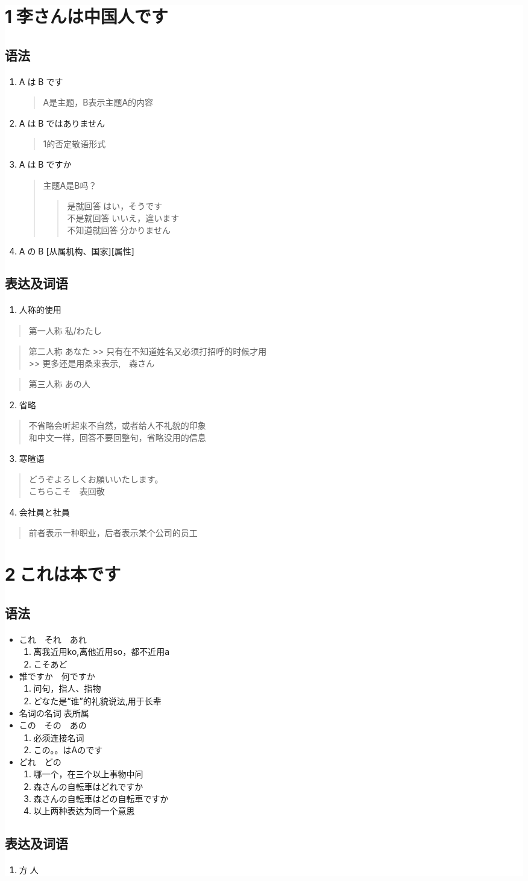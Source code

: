 # 1 李さんは中国人です
## 语法
1. A は B です
   > A是主题，B表示主题A的内容
2. A は B ではありません
   > 1的否定敬语形式
3. A は B ですか
   > 主题A是B吗？
   >> 是就回答 はい，そうです  
   >> 不是就回答 いいえ，違います  
   >> 不知道就回答 分かりません
4. A の B [从属机构、国家][属性]
## 表达及词语
1. 人称的使用
> 第一人称 私/わたし  
    
> 第二人称 あなた
    >> 只有在不知道姓名又必须打招呼的时候才用  
    >> 更多还是用桑来表示,　森さん

> 第三人称 あの人　
2. 省略
> 不省略会听起来不自然，或者给人不礼貌的印象  
> 和中文一样，回答不要回整句，省略没用的信息
3. 寒暄语
> どうぞよろしくお願いいたします。  
> こちらこそ　表回敬
4. 会社員と社員
> 前者表示一种职业，后者表示某个公司的员工
# 2 これは本です
## 语法

* これ　それ　あれ
    1. 离我近用ko,离他近用so，都不近用a
    2.  こそあど
* 誰ですか　何ですか
    1. 问句，指人、指物
    2. どなた是“谁”的礼貌说法,用于长辈
* 名词の名词 表所属
* この　その　あの
    1.  必须连接名词
    2.  この。。はAのです
* どれ　どの　
    1. 哪一个，在三个以上事物中问
    2. 森さんの自転車はどれですか
    3. 森さんの自転車はどの自転車ですか
    4. 以上两种表达为同一个意思
## 表达及词语
1. 方 人　
   